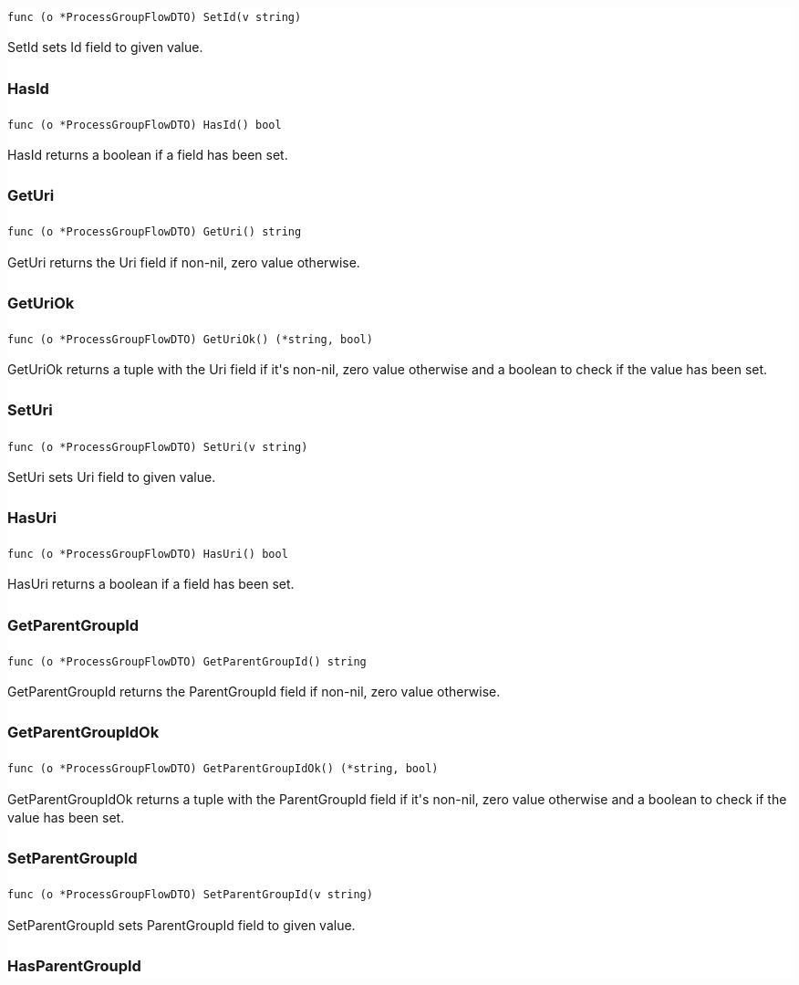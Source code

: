 `func (o *ProcessGroupFlowDTO) SetId(v string)`

SetId sets Id field to given value.

### HasId

`func (o *ProcessGroupFlowDTO) HasId() bool`

HasId returns a boolean if a field has been set.

### GetUri

`func (o *ProcessGroupFlowDTO) GetUri() string`

GetUri returns the Uri field if non-nil, zero value otherwise.

### GetUriOk

`func (o *ProcessGroupFlowDTO) GetUriOk() (*string, bool)`

GetUriOk returns a tuple with the Uri field if it's non-nil, zero value otherwise
and a boolean to check if the value has been set.

### SetUri

`func (o *ProcessGroupFlowDTO) SetUri(v string)`

SetUri sets Uri field to given value.

### HasUri

`func (o *ProcessGroupFlowDTO) HasUri() bool`

HasUri returns a boolean if a field has been set.

### GetParentGroupId

`func (o *ProcessGroupFlowDTO) GetParentGroupId() string`

GetParentGroupId returns the ParentGroupId field if non-nil, zero value otherwise.

### GetParentGroupIdOk

`func (o *ProcessGroupFlowDTO) GetParentGroupIdOk() (*string, bool)`

GetParentGroupIdOk returns a tuple with the ParentGroupId field if it's non-nil, zero value otherwise
and a boolean to check if the value has been set.

### SetParentGroupId

`func (o *ProcessGroupFlowDTO) SetParentGroupId(v string)`

SetParentGroupId sets ParentGroupId field to given value.

### HasParentGroupId

